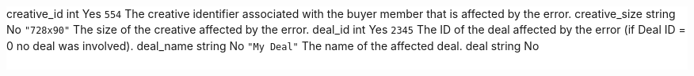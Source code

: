 <td class="entry colsep-1 rowsep-1"
headers="curator-bid-error-report__entry__1">creative_id</td>
<td class="entry colsep-1 rowsep-1"
headers="curator-bid-error-report__entry__2">int</td>
<td class="entry colsep-1 rowsep-1"
headers="curator-bid-error-report__entry__3">Yes</td>
<td class="entry colsep-1 rowsep-1"
headers="curator-bid-error-report__entry__4"><code
class="ph codeph">554</code></td>
<td class="entry colsep-1 rowsep-1"
headers="curator-bid-error-report__entry__5">The creative identifier
associated with the buyer member that is affected by the error.</td>
</tr>
<tr class="odd row">
<td class="entry colsep-1 rowsep-1"
headers="curator-bid-error-report__entry__1">creative_size</td>
<td class="entry colsep-1 rowsep-1"
headers="curator-bid-error-report__entry__2">string</td>
<td class="entry colsep-1 rowsep-1"
headers="curator-bid-error-report__entry__3">No</td>
<td class="entry colsep-1 rowsep-1"
headers="curator-bid-error-report__entry__4"><code
class="ph codeph">"728x90"</code></td>
<td class="entry colsep-1 rowsep-1"
headers="curator-bid-error-report__entry__5">The size of the creative
affected by the error.</td>
</tr>
<tr class="even row">
<td class="entry colsep-1 rowsep-1"
headers="curator-bid-error-report__entry__1">deal_id</td>
<td class="entry colsep-1 rowsep-1"
headers="curator-bid-error-report__entry__2">int</td>
<td class="entry colsep-1 rowsep-1"
headers="curator-bid-error-report__entry__3">Yes</td>
<td class="entry colsep-1 rowsep-1"
headers="curator-bid-error-report__entry__4"><code
class="ph codeph">2345</code></td>
<td class="entry colsep-1 rowsep-1"
headers="curator-bid-error-report__entry__5">The ID of the deal affected
by the error (if Deal ID = 0 no deal was involved).</td>
</tr>
<tr class="odd row">
<td class="entry colsep-1 rowsep-1"
headers="curator-bid-error-report__entry__1">deal_name</td>
<td class="entry colsep-1 rowsep-1"
headers="curator-bid-error-report__entry__2">string</td>
<td class="entry colsep-1 rowsep-1"
headers="curator-bid-error-report__entry__3">No</td>
<td class="entry colsep-1 rowsep-1"
headers="curator-bid-error-report__entry__4"><code
class="ph codeph">"My Deal"</code></td>
<td class="entry colsep-1 rowsep-1"
headers="curator-bid-error-report__entry__5">The name of the affected
deal.</td>
</tr>
<tr class="even row">
<td class="entry colsep-1 rowsep-1"
headers="curator-bid-error-report__entry__1">deal</td>
<td class="entry colsep-1 rowsep-1"
headers="curator-bid-error-report__entry__2">string</td>
<td class="entry colsep-1 rowsep-1"
headers="curator-bid-error-report__entry__3">No</td>
<td class="entry colsep-1 rowsep-1"
headers="curator-bid-error-report__entry__4"><code